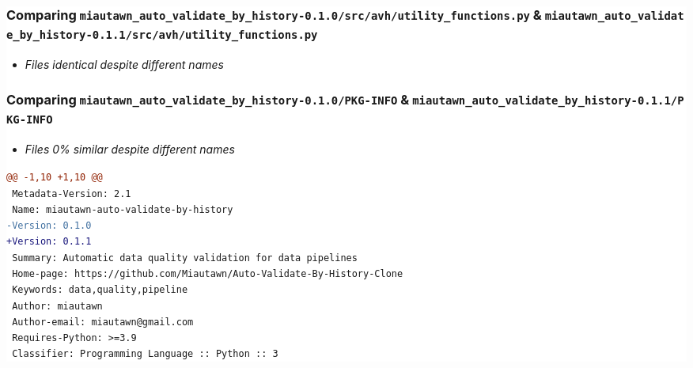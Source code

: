 ### Comparing `miautawn_auto_validate_by_history-0.1.0/src/avh/utility_functions.py` & `miautawn_auto_validate_by_history-0.1.1/src/avh/utility_functions.py`

 * *Files identical despite different names*

### Comparing `miautawn_auto_validate_by_history-0.1.0/PKG-INFO` & `miautawn_auto_validate_by_history-0.1.1/PKG-INFO`

 * *Files 0% similar despite different names*

```diff
@@ -1,10 +1,10 @@
 Metadata-Version: 2.1
 Name: miautawn-auto-validate-by-history
-Version: 0.1.0
+Version: 0.1.1
 Summary: Automatic data quality validation for data pipelines
 Home-page: https://github.com/Miautawn/Auto-Validate-By-History-Clone
 Keywords: data,quality,pipeline
 Author: miautawn
 Author-email: miautawn@gmail.com
 Requires-Python: >=3.9
 Classifier: Programming Language :: Python :: 3
```

